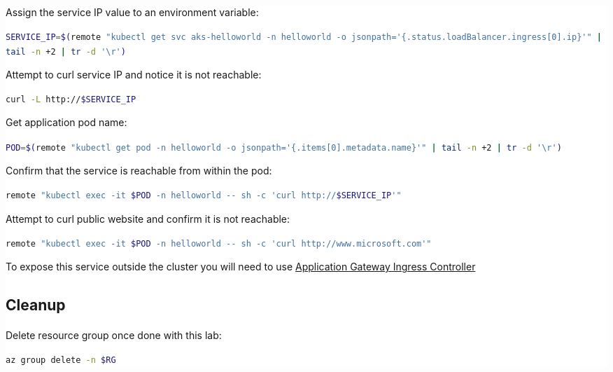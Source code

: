 Assign the service IP value to an environment variable:

```bash
SERVICE_IP=$(remote "kubectl get svc aks-helloworld -n helloworld -o jsonpath='{.status.loadBalancer.ingress[0].ip}'" | tail -n +2 | tr -d '\r')
```

Attempt to curl service IP and notice it is not reachable:

```bash
curl -L http://$SERVICE_IP
```

Get application pod name:

```bash
POD=$(remote "kubectl get pod -n helloworld -o jsonpath='{.items[0].metadata.name}'" | tail -n +2 | tr -d '\r')
```

Confirm that the service is reachable from within the pod:

```bash
remote "kubectl exec -it $POD -n helloworld -- sh -c 'curl http://$SERVICE_IP'"
```

Attempt to curl public website and confirm it is not reachable:

```bash
remote "kubectl exec -it $POD -n helloworld -- sh -c 'curl http://www.microsoft.com'"
```

To expose this service outside the cluster you will need to use [Application Gateway Ingress Controller](https://learn.microsoft.com/en-us/azure/application-gateway/ingress-controller-expose-service-over-http-https)

## Cleanup

Delete resource group once done with this lab:

```bash
az group delete -n $RG
```
